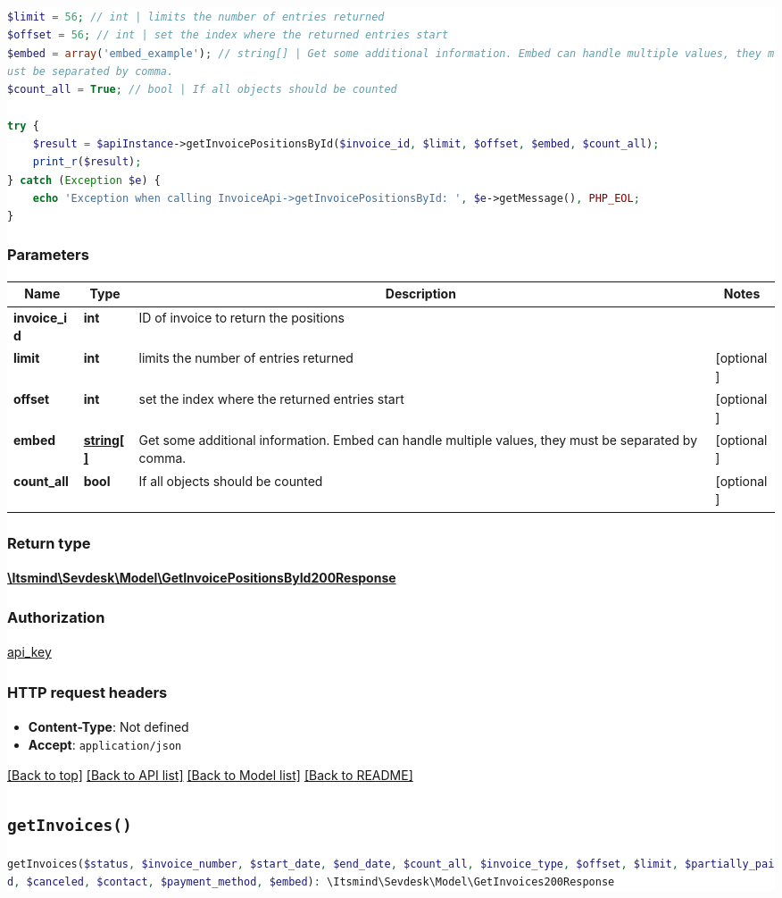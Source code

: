 ```php
$limit = 56; // int | limits the number of entries returned
$offset = 56; // int | set the index where the returned entries start
$embed = array('embed_example'); // string[] | Get some additional information. Embed can handle multiple values, they must be separated by comma.
$count_all = True; // bool | If all objects should be counted

try {
    $result = $apiInstance->getInvoicePositionsById($invoice_id, $limit, $offset, $embed, $count_all);
    print_r($result);
} catch (Exception $e) {
    echo 'Exception when calling InvoiceApi->getInvoicePositionsById: ', $e->getMessage(), PHP_EOL;
}
```

### Parameters

| Name | Type | Description  | Notes |
| ------------- | ------------- | ------------- | ------------- |
| **invoice_id** | **int**| ID of invoice to return the positions | |
| **limit** | **int**| limits the number of entries returned | [optional] |
| **offset** | **int**| set the index where the returned entries start | [optional] |
| **embed** | [**string[]**](../Model/string.md)| Get some additional information. Embed can handle multiple values, they must be separated by comma. | [optional] |
| **count_all** | **bool**| If all objects should be counted | [optional] |

### Return type

[**\Itsmind\Sevdesk\Model\GetInvoicePositionsById200Response**](../Model/GetInvoicePositionsById200Response.md)

### Authorization

[api_key](../../README.md#api_key)

### HTTP request headers

- **Content-Type**: Not defined
- **Accept**: `application/json`

[[Back to top]](#) [[Back to API list]](../../README.md#endpoints)
[[Back to Model list]](../../README.md#models)
[[Back to README]](../../README.md)

## `getInvoices()`

```php
getInvoices($status, $invoice_number, $start_date, $end_date, $count_all, $invoice_type, $offset, $limit, $partially_paid, $canceled, $contact, $payment_method, $embed): \Itsmind\Sevdesk\Model\GetInvoices200Response
```

